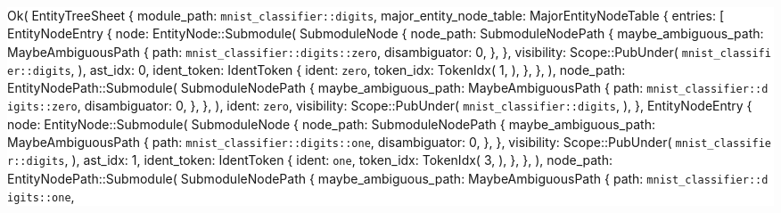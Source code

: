 Ok(
    EntityTreeSheet {
        module_path: `mnist_classifier::digits`,
        major_entity_node_table: MajorEntityNodeTable {
            entries: [
                EntityNodeEntry {
                    node: EntityNode::Submodule(
                        SubmoduleNode {
                            node_path: SubmoduleNodePath {
                                maybe_ambiguous_path: MaybeAmbiguousPath {
                                    path: `mnist_classifier::digits::zero`,
                                    disambiguator: 0,
                                },
                            },
                            visibility: Scope::PubUnder(
                                `mnist_classifier::digits`,
                            ),
                            ast_idx: 0,
                            ident_token: IdentToken {
                                ident: `zero`,
                                token_idx: TokenIdx(
                                    1,
                                ),
                            },
                        },
                    ),
                    node_path: EntityNodePath::Submodule(
                        SubmoduleNodePath {
                            maybe_ambiguous_path: MaybeAmbiguousPath {
                                path: `mnist_classifier::digits::zero`,
                                disambiguator: 0,
                            },
                        },
                    ),
                    ident: `zero`,
                    visibility: Scope::PubUnder(
                        `mnist_classifier::digits`,
                    ),
                },
                EntityNodeEntry {
                    node: EntityNode::Submodule(
                        SubmoduleNode {
                            node_path: SubmoduleNodePath {
                                maybe_ambiguous_path: MaybeAmbiguousPath {
                                    path: `mnist_classifier::digits::one`,
                                    disambiguator: 0,
                                },
                            },
                            visibility: Scope::PubUnder(
                                `mnist_classifier::digits`,
                            ),
                            ast_idx: 1,
                            ident_token: IdentToken {
                                ident: `one`,
                                token_idx: TokenIdx(
                                    3,
                                ),
                            },
                        },
                    ),
                    node_path: EntityNodePath::Submodule(
                        SubmoduleNodePath {
                            maybe_ambiguous_path: MaybeAmbiguousPath {
                                path: `mnist_classifier::digits::one`,